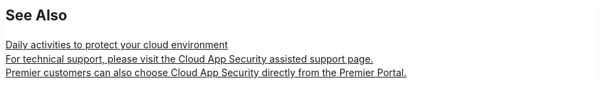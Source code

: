 
## See Also  
 [Daily activities to protect your cloud environment](../migration/daily-activities-to-protect-your-cloud-environment.md)   
 [For technical support, please visit the Cloud App Security assisted support page.](http://support.microsoft.com/oas/default.aspx?prid=16031)   
 [Premier customers can also choose Cloud App Security directly from the Premier Portal.](https://premier.microsoft.com/)  
  
  
